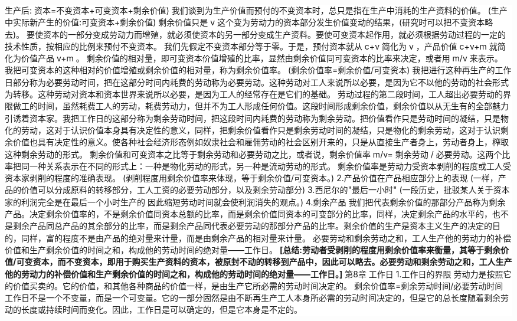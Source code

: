  生产后: 资本=不变资本+可变资本+剩余价值)
我们谈到为生产价值而预付的不变资本时，总只是指在生产中消耗的生产资料的价值。
(生产中实际新产生的价值:可变资本+剩余价值)
剩余价值只是 v 这个变为劳动力的资本部分发生价值变动的结果，(研究时可以把不变资本略去)。
要使资本的一部分变成劳动力而增殖，就必须使资本的另一部分变成生产资料。要使可变资本起作用，就必须根据劳动过程的一定的技术性质，按相应的比例来预付不变资本。
我们先假定不变资本部分等于零。于是，预付资本就从 c+v 简化为 v ，产品价值 c+v+m 就简化为价值产品 v+m 。
剩余价值的相对量，即可变资本价值增殖的比率，显然由剩余价值同可变资本的比率来决定，或者用 m/v 来表示。
我把可变资本的这种相对的价值增殖或剩余价值的相对量，称为剩余价值率。
(剩余价值率=剩余价值/可变资本)
我把进行这种再生产的工作日部分称为必要劳动时间，把在这部分时间内耗费的劳动称为必要劳动。这种劳动对工人来说所以必要，是因为它不以他的劳动的社会形式为转移。这种劳动对资本和资本世界来说所以必要，是因为工人的经常存在是它们的基础。
劳动过程的第二段时间，工人超出必要劳动的界限做工的时间，虽然耗费工人的劳动，耗费劳动力，但并不为工人形成任何价值。这段时间形成剩余价值，剩余价值以从无生有的全部魅力引诱着资本家。我把工作日的这部分称为剩余劳动时间，把这段时间内耗费的劳动称为剩余劳动。把价值看作只是劳动时间的凝结，只是物化的劳动，这对于认识价值本身具有决定性的意义，同样，把剩余价值看作只是剩余劳动时间的凝结，只是物化的剩余劳动，这对于认识剩余价值也具有决定性的意义。使各种社会经济形态例如奴隶社会和雇佣劳动的社会区别开来的，只是从直接生产者身上，劳动者身上，榨取这种剩余劳动的形式。
剩余价值和可变资本之比等于剩余劳动和必要劳动之比，或者说，剩余价值率 m/v= 剩余劳动 / 必要劳动。这两个比率把同一种关系表示在不同的形式上：一种是物化劳动的形式，另一种是流动劳动的形式。
剩余价值率是劳动力受资本剥削的程度或工人受资本家剥削的程度的准确表现。
(剥削程度用剩余价值率来体现，等于剩余价值/可变资本。)
2.产品价值在产品相应部分上的表现
(一样，产品的价值可以分成原料的转移部分，工人工资的必要劳动部分，以及剩余劳动部分)
3.西尼尔的"最后一小时"
(一段历史，批驳某人关于资本家的利润完全是在最后一个小时生产的 因此缩短劳动时间就会使利润消失的观点。)
4.剩余产品
我们把代表剩余价值的那部分产品称为剩余产品。决定剩余价值率的，不是剩余价值同资本总额的比率，而是剩余价值同资本的可变部分的比率，同样，决定剩余产品的水平的，也不是剩余产品同总产品的其余部分的比率，而是剩余产品同代表必要劳动的那部分产品的比率。剩余价值的生产是资本主义生产的决定的目的，同样，富的程度不是由产品的绝对量来计量，而是由剩余产品的相对量来计量。
必要劳动和剩余劳动之和，工人生产他的劳动力的补偿价值和生产剩余价值的时间之和，构成他的劳动时间的绝对量——工作日。
**[总结:劳动者受剥削的程度用剩余价值率来衡量，其等于剩余价值/可变资本，而不变资本，即用于购买生产资料的资本，被原封不动的转移到产品中，因此可以略去。必要劳动和剩余劳动之和，工人生产他的劳动力的补偿价值和生产剩余价值的时间之和，构成他的劳动时间的绝对量——工作日。]**
第8章 工作日
1.工作日的界限
劳动力是按照它的价值买卖的。它的价值，和其他各种商品的价值一样，是由生产它所必需的劳动时间决定的。
剩余价值率=剩余劳动时间/必要劳动时间
工作日不是一个不变量，而是一个可变量。它的一部分固然是由不断再生产工人本身所必需的劳动时间决定的，但是它的总长度随着剩余劳动的长度或持续时间而变化。因此，工作日是可以确定的，但是它本身是不定的。
